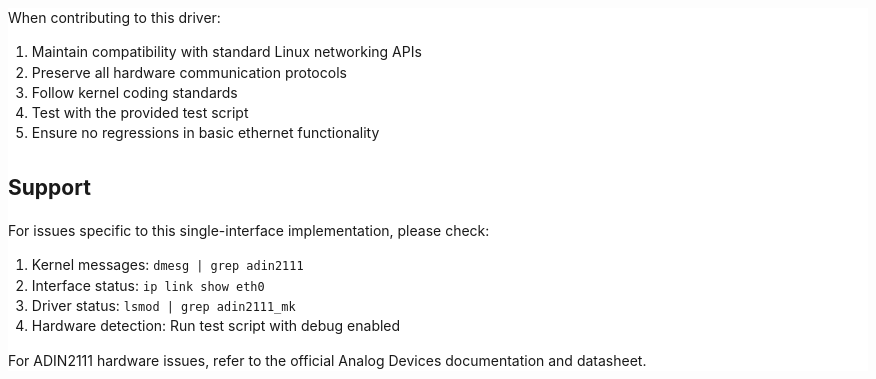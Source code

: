 When contributing to this driver:
1. Maintain compatibility with standard Linux networking APIs
2. Preserve all hardware communication protocols
3. Follow kernel coding standards
4. Test with the provided test script
5. Ensure no regressions in basic ethernet functionality

## Support

For issues specific to this single-interface implementation, please check:
1. Kernel messages: `dmesg | grep adin2111`
2. Interface status: `ip link show eth0`
3. Driver status: `lsmod | grep adin2111_mk`
4. Hardware detection: Run test script with debug enabled

For ADIN2111 hardware issues, refer to the official Analog Devices documentation and datasheet.